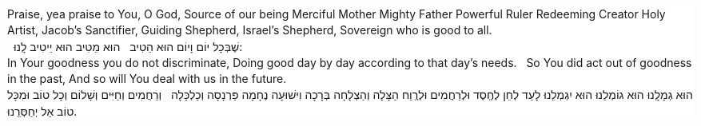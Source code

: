  
<td style="vertical-align:top;" width="53%">
<div class="english">
Praise, yea praise to You, O God,
Source of our being
 Merciful Mother
  Mighty Father
   Powerful Ruler
    Redeeming Creator
     Holy Artist,
      Jacob’s Sanctifier,
       Guiding Shepherd,
        Israel’s Shepherd,
        Sovereign who is good to all.
</div>
</td></tr>


<tr><td style="vertical-align:top;" width="46%">
<div class="liturgy"><span lang="he">
&nbsp;
שֶׁבְּכָל יוֹם וָיוֹם הוּא הֵטִיב 
&nbsp;
הוּא מֵטִיב 
הוּא יֵיטִיב לָֽנוּ: 
</span></div>
</td>
 
<td style="vertical-align:top;" width="53%">
<div class="english">
In Your goodness you do not discriminate,
Doing good day by day according to that day’s needs.
&nbsp;
So You did act out of goodness in the past,
And so will You deal with us in the future.
</div>
</td></tr>


<tr><td style="vertical-align:top;" width="46%">
<div class="liturgy"><span lang="he">
הוּא גְמָלָֽנוּ 
הוּא גוֹמְלֵנוּ 
הוּא יִגְמְלֵנוּ לָעַד
לְחֵן 
לְחֶֽסֶד 
וּלְרַחֲמִים וּלְרֶֽוַח 
הַצָּלָה 
וְהַצְלָחָה 
בְּרָכָה 
וִישׁוּעָה 
נֶחָמָה 
פַּרְנָסָה וְכַלְכָּלָה 
&nbsp;
וְרַחֲמִים וְחַיִּים וְשָׁלוֹם וְכָל טוֹב 
וּמִכָּל טוֹב 
אַל יְחַסְּרֵֽנוּ.
</span></div>
</td>
 